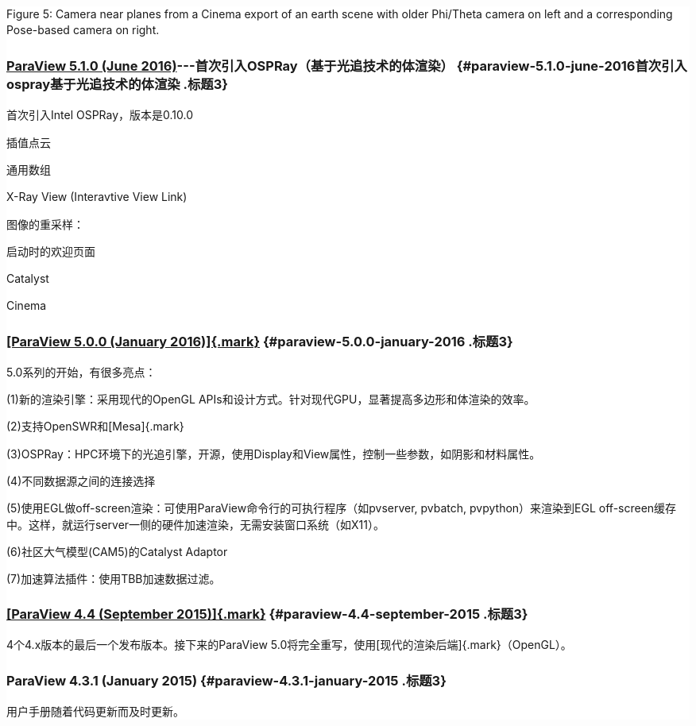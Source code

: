 Figure 5: Camera near planes from a Cinema export of an earth scene with
older Phi/Theta camera on left and a corresponding Pose-based camera on
right.

### [ParaView 5.1.0 (June 2016)](https://blog.kitware.com/paraview-5-1-0-release-notes/)---首次引入OSPRay（基于光追技术的体渲染） {#paraview-5.1.0-june-2016首次引入ospray基于光追技术的体渲染 .标题3}

首次引入Intel OSPRay，版本是0.10.0

插值点云

通用数组

X-Ray View (Interavtive View Link)

图像的重采样：

启动时的欢迎页面

Catalyst

Cinema

### [[ParaView 5.0.0 (January 2016)]{.mark}](http://www.kitware.com/blog/home/post/1032) {#paraview-5.0.0-january-2016 .标题3}

5.0系列的开始，有很多亮点：

(1)新的渲染引擎：采用现代的OpenGL
APIs和设计方式。针对现代GPU，显著提高多边形和体渲染的效率。

(2)支持OpenSWR和[Mesa]{.mark}

(3)OSPRay：HPC环境下的光追引擎，开源，使用Display和View属性，控制一些参数，如阴影和材料属性。

(4)不同数据源之间的连接选择

(5)使用EGL做off-screen渲染：可使用ParaView命令行的可执行程序（如pvserver,
pvbatch, pvpython）来渲染到EGL
off-screen缓存中。这样，就运行server一侧的硬件加速渲染，无需安装窗口系统（如X11）。

(6)社区大气模型(CAM5)的Catalyst Adaptor

(7)加速算法插件：使用TBB加速数据过滤。

### [[ParaView 4.4 (September 2015)]{.mark}](http://www.kitware.com/blog/home/post/966) {#paraview-4.4-september-2015 .标题3}

4个4.x版本的最后一个发布版本。接下来的ParaView
5.0将完全重写，使用[现代的渲染后端]{.mark}（OpenGL）。

### ParaView 4.3.1 (January 2015) {#paraview-4.3.1-january-2015 .标题3}

用户手册随着代码更新而及时更新。
